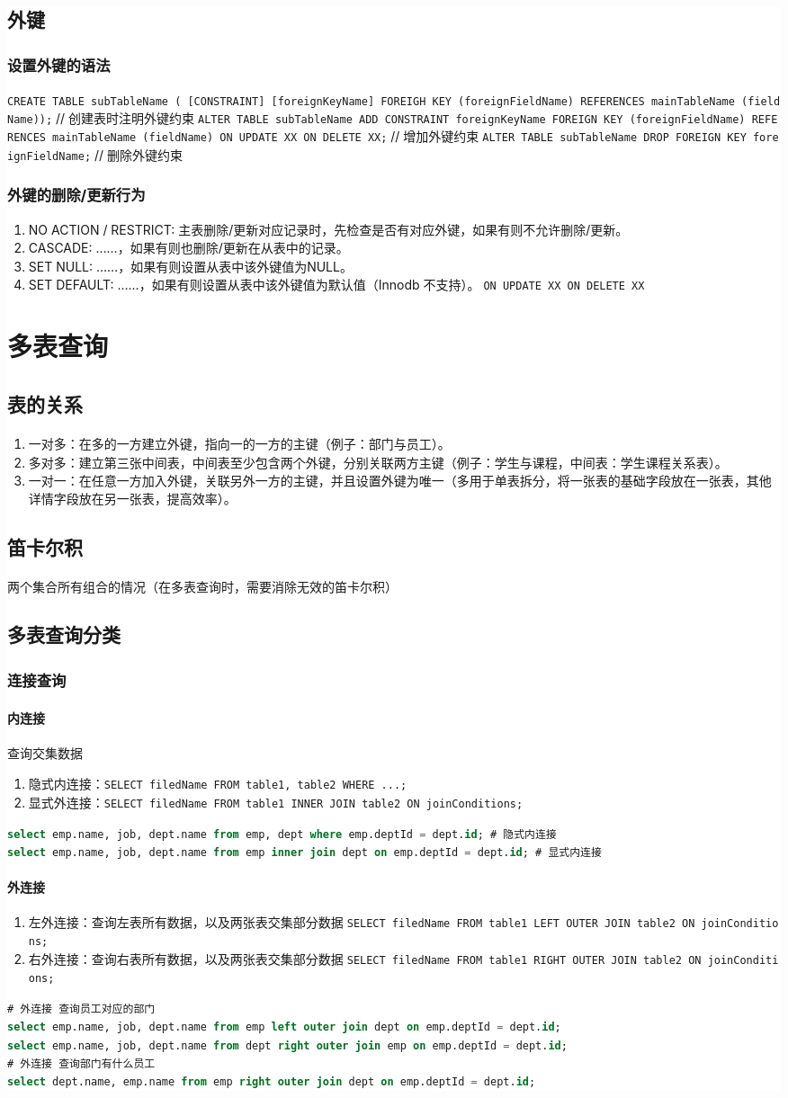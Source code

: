
## 外键

### 设置外键的语法
`CREATE TABLE subTableName ( [CONSTRAINT] [foreignKeyName] FOREIGH KEY (foreignFieldName) REFERENCES mainTableName (fieldName));` // 创建表时注明外键约束
`ALTER TABLE subTableName ADD CONSTRAINT foreignKeyName FOREIGN KEY (foreignFieldName) REFERENCES mainTableName (fieldName) ON UPDATE XX ON DELETE XX;` // 增加外键约束
`ALTER TABLE subTableName DROP FOREIGN KEY foreignFieldName;` // 删除外键约束

### 外键的删除/更新行为
1. NO ACTION / RESTRICT:    主表删除/更新对应记录时，先检查是否有对应外键，如果有则不允许删除/更新。
2. CASCADE:                 ……，如果有则也删除/更新在从表中的记录。
3. SET NULL:                ……，如果有则设置从表中该外键值为NULL。
4. SET DEFAULT:             ……，如果有则设置从表中该外键值为默认值（Innodb 不支持）。
`ON UPDATE XX ON DELETE XX`


# 多表查询

## 表的关系
1. 一对多：在多的一方建立外键，指向一的一方的主键（例子：部门与员工）。
2. 多对多：建立第三张中间表，中间表至少包含两个外键，分别关联两方主键（例子：学生与课程，中间表：学生课程关系表）。
3. 一对一：在任意一方加入外键，关联另外一方的主键，并且设置外键为唯一（多用于单表拆分，将一张表的基础字段放在一张表，其他详情字段放在另一张表，提高效率）。

## 笛卡尔积
两个集合所有组合的情况（在多表查询时，需要消除无效的笛卡尔积）

## 多表查询分类
### 连接查询

#### 内连接
查询交集数据
1. 隐式内连接：`SELECT filedName FROM table1, table2 WHERE ...;`
2. 显式外连接：`SELECT filedName FROM table1 INNER JOIN table2 ON joinConditions;`
``` sql
select emp.name, job, dept.name from emp, dept where emp.deptId = dept.id; # 隐式内连接
select emp.name, job, dept.name from emp inner join dept on emp.deptId = dept.id; # 显式内连接
```
#### 外连接
1. 左外连接：查询左表所有数据，以及两张表交集部分数据
    `SELECT filedName FROM table1 LEFT OUTER JOIN table2 ON joinConditions;`
2. 右外连接：查询右表所有数据，以及两张表交集部分数据
    `SELECT filedName FROM table1 RIGHT OUTER JOIN table2 ON joinConditions;`
``` sql
# 外连接 查询员工对应的部门
select emp.name, job, dept.name from emp left outer join dept on emp.deptId = dept.id;
select emp.name, job, dept.name from dept right outer join emp on emp.deptId = dept.id;
# 外连接 查询部门有什么员工
select dept.name, emp.name from emp right outer join dept on emp.deptId = dept.id;
```
